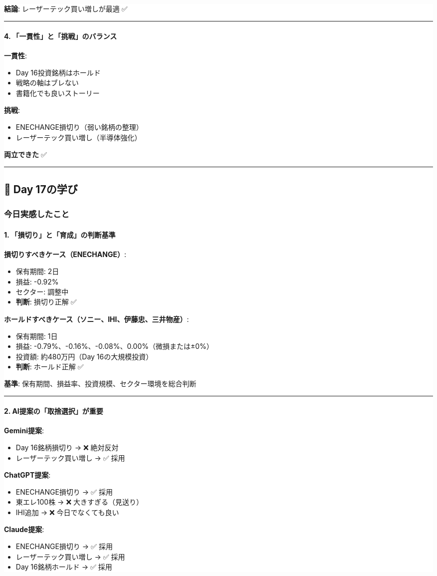 **結論**: レーザーテック買い増しが最適 ✅

---

#### 4. 「一貫性」と「挑戦」のバランス

**一貫性**:
- Day 16投資銘柄はホールド
- 戦略の軸はブレない
- 書籍化でも良いストーリー

**挑戦**:
- ENECHANGE損切り（弱い銘柄の整理）
- レーザーテック買い増し（半導体強化）

**両立できた** ✅

---

## 📝 Day 17の学び

### 今日実感したこと

#### 1. 「損切り」と「育成」の判断基準

**損切りすべきケース（ENECHANGE）**:
- 保有期間: 2日
- 損益: -0.92%
- セクター: 調整中
- **判断**: 損切り正解 ✅

**ホールドすべきケース（ソニー、IHI、伊藤忠、三井物産）**:
- 保有期間: 1日
- 損益: -0.79%、-0.16%、-0.08%、0.00%（微損または±0%）
- 投資額: 約480万円（Day 16の大規模投資）
- **判断**: ホールド正解 ✅

**基準**: 保有期間、損益率、投資規模、セクター環境を総合判断

---

#### 2. AI提案の「取捨選択」が重要

**Gemini提案**:
- Day 16銘柄損切り → ❌ 絶対反対
- レーザーテック買い増し → ✅ 採用

**ChatGPT提案**:
- ENECHANGE損切り → ✅ 採用
- 東エレ100株 → ❌ 大きすぎる（見送り）
- IHI追加 → ❌ 今日でなくても良い

**Claude提案**:
- ENECHANGE損切り → ✅ 採用
- レーザーテック買い増し → ✅ 採用
- Day 16銘柄ホールド → ✅ 採用
